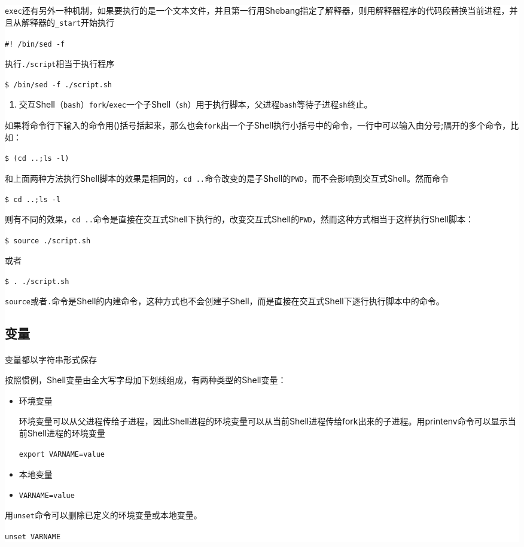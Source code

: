 `exec`还有另外一种机制，如果要执行的是一个文本文件，并且第一行用Shebang指定了解释器，则用解释器程序的代码段替换当前进程，并且从解释器的`_start`开始执行



```shell
#! /bin/sed -f
```

执行`./script`相当于执行程序

```shell
$ /bin/sed -f ./script.sh
```

1. 交互Shell（`bash`）`fork`/`exec`一个子Shell（`sh`）用于执行脚本，父进程`bash`等待子进程`sh`终止。

如果将命令行下输入的命令用()括号括起来，那么也会`fork`出一个子Shell执行小括号中的命令，一行中可以输入由分号;隔开的多个命令，比如：

```
$ (cd ..;ls -l)
```

和上面两种方法执行Shell脚本的效果是相同的，`cd ..`命令改变的是子Shell的`PWD`，而不会影响到交互式Shell。然而命令

```
$ cd ..;ls -l
```

则有不同的效果，`cd ..`命令是直接在交互式Shell下执行的，改变交互式Shell的`PWD`，然而这种方式相当于这样执行Shell脚本：

```
$ source ./script.sh
```

或者

```
$ . ./script.sh
```

`source`或者`.`命令是Shell的内建命令，这种方式也不会创建子Shell，而是直接在交互式Shell下逐行执行脚本中的命令。

## 变量

变量都以字符串形式保存

按照惯例，Shell变量由全大写字母加下划线组成，有两种类型的Shell变量：

* 环境变量

  环境变量可以从父进程传给子进程，因此Shell进程的环境变量可以从当前Shell进程传给fork出来的子进程。用printenv命令可以显示当前Shell进程的环境变量

  ```shell
  export VARNAME=value
  ```

* 本地变量

* ```shell
  VARNAME=value
  ```

用`unset`命令可以删除已定义的环境变量或本地变量。

```shell
unset VARNAME
```

